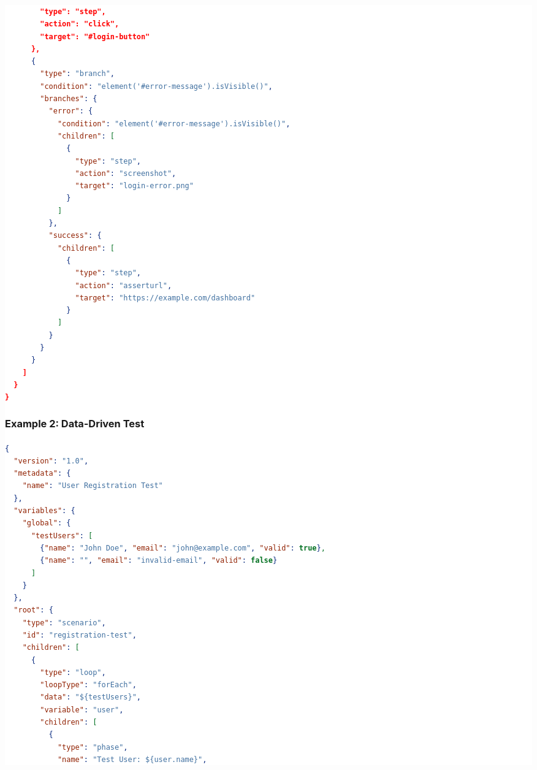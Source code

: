 ```json
        "type": "step",
        "action": "click",
        "target": "#login-button"
      },
      {
        "type": "branch",
        "condition": "element('#error-message').isVisible()",
        "branches": {
          "error": {
            "condition": "element('#error-message').isVisible()",
            "children": [
              {
                "type": "step",
                "action": "screenshot",
                "target": "login-error.png"
              }
            ]
          },
          "success": {
            "children": [
              {
                "type": "step",
                "action": "asserturl",
                "target": "https://example.com/dashboard"
              }
            ]
          }
        }
      }
    ]
  }
}
```

### Example 2: Data-Driven Test

```json
{
  "version": "1.0",
  "metadata": {
    "name": "User Registration Test"
  },
  "variables": {
    "global": {
      "testUsers": [
        {"name": "John Doe", "email": "john@example.com", "valid": true},
        {"name": "", "email": "invalid-email", "valid": false}
      ]
    }
  },
  "root": {
    "type": "scenario",
    "id": "registration-test",
    "children": [
      {
        "type": "loop",
        "loopType": "forEach",
        "data": "${testUsers}",
        "variable": "user",
        "children": [
          {
            "type": "phase",
            "name": "Test User: ${user.name}",
```
